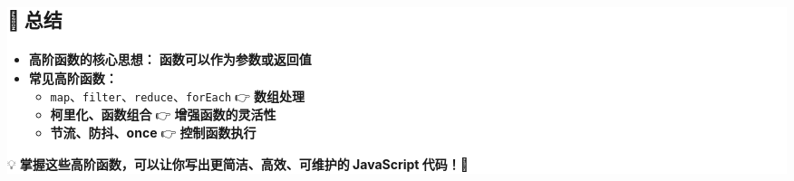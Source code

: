 
## **🎯 总结**
- **高阶函数的核心思想：** **函数可以作为参数或返回值**
- **常见高阶函数：**
  - `map`、`filter`、`reduce`、`forEach` 👉 **数组处理**
  - **柯里化、函数组合** 👉 **增强函数的灵活性**
  - **节流、防抖、once** 👉 **控制函数执行**

💡 **掌握这些高阶函数，可以让你写出更简洁、高效、可维护的 JavaScript 代码！🚀**
